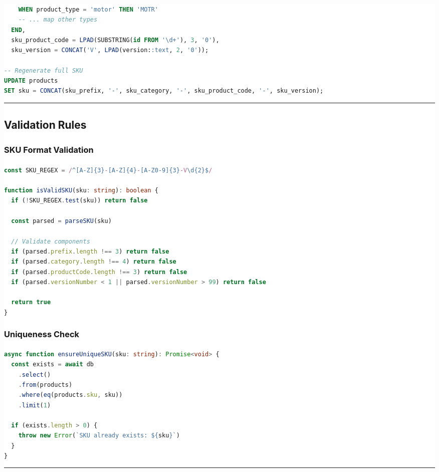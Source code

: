 ```sql
    WHEN product_type = 'motor' THEN 'MOTR'
    -- ... map other types
  END,
  sku_product_code = LPAD(SUBSTRING(id FROM '\d+'), 3, '0'),
  sku_version = CONCAT('V', LPAD(version::text, 2, '0'));

-- Regenerate full SKU
UPDATE products
SET sku = CONCAT(sku_prefix, '-', sku_category, '-', sku_product_code, '-', sku_version);
```

---

## Validation Rules

### SKU Format Validation
```typescript
const SKU_REGEX = /^[A-Z]{3}-[A-Z]{4}-[A-Z0-9]{3}-V\d{2}$/

function isValidSKU(sku: string): boolean {
  if (!SKU_REGEX.test(sku)) return false

  const parsed = parseSKU(sku)

  // Validate components
  if (parsed.prefix.length !== 3) return false
  if (parsed.category.length !== 4) return false
  if (parsed.productCode.length !== 3) return false
  if (parsed.versionNumber < 1 || parsed.versionNumber > 99) return false

  return true
}
```

### Uniqueness Check
```typescript
async function ensureUniqueSKU(sku: string): Promise<void> {
  const exists = await db
    .select()
    .from(products)
    .where(eq(products.sku, sku))
    .limit(1)

  if (exists.length > 0) {
    throw new Error(`SKU already exists: ${sku}`)
  }
}
```

---
